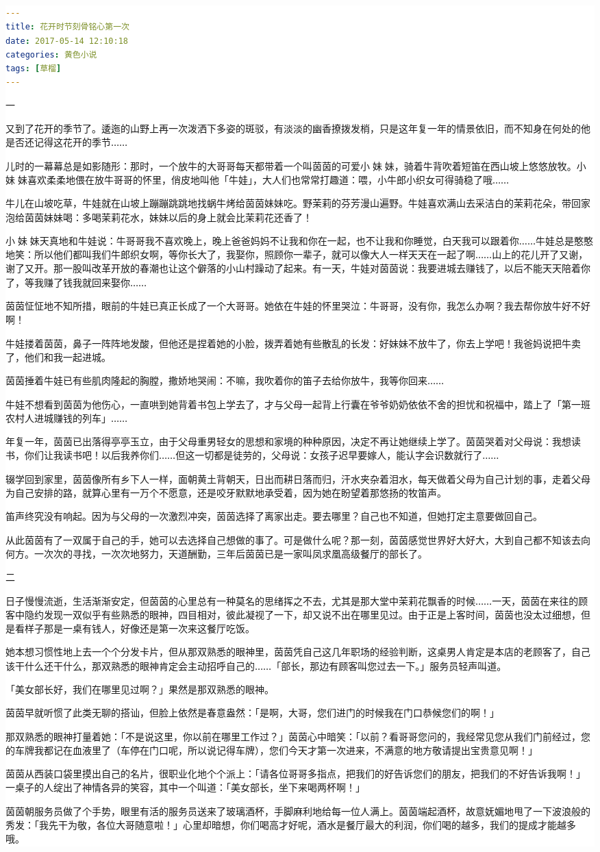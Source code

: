 ```yaml
---
title: 花开时节刻骨铭心第一次
date: 2017-05-14 12:10:18
categories: 黄色小说
tags: [草榴]
---
```

一

又到了花开的季节了。逶迤的山野上再一次泼洒下多姿的斑驳，有淡淡的幽香撩拨发梢，只是这年复一年的情景依旧，而不知身在何处的他是否还记得这花开的季节……

儿时的一幕幕总是如影随形：那时，一个放牛的大哥哥每天都带着一个叫茵茵的可爱小 妹 妹，骑着牛背吹着短笛在西山坡上悠悠放牧。小 妹 妹喜欢柔柔地偎在放牛哥哥的怀里，俏皮地叫他「牛娃」，大人们也常常打趣道：喂，小牛郎小织女可得骑稳了哦……

牛儿在山坡吃草，牛娃就在山坡上蹦蹦跳跳地找蜗牛烤给茵茵妹妹吃。野茉莉的芬芳漫山遍野。牛娃喜欢满山去采洁白的茉莉花朵，带回家泡给茵茵妹妹喝：多喝茉莉花水，妹妹以后的身上就会比茉莉花还香了！

小 妹 妹天真地和牛娃说：牛哥哥我不喜欢晚上，晚上爸爸妈妈不让我和你在一起，也不让我和你睡觉，白天我可以跟着你……牛娃总是憨憨地笑：所以他们都叫我们牛郎织女啊，等你长大了，我娶你，照顾你一辈子，就可以像大人一样天天在一起了啊……山上的花儿开了又谢，谢了又开。那一股叫改革开放的春潮也让这个僻落的小山村躁动了起来。有一天，牛娃对茵茵说：我要进城去赚钱了，以后不能天天陪着你了，等我赚了钱我就回来娶你……

茵茵怔怔地不知所措，眼前的牛娃已真正长成了一个大哥哥。她依在牛娃的怀里哭泣：牛哥哥，没有你，我怎么办啊？我去帮你放牛好不好啊！

牛娃搂着茵茵，鼻子一阵阵地发酸，但他还是捏着她的小脸，拨弄着她有些散乱的长发：好妹妹不放牛了，你去上学吧！我爸妈说把牛卖了，他们和我一起进城。

茵茵捶着牛娃已有些肌肉隆起的胸膛，撒娇地哭闹：不嘛，我吹着你的笛子去给你放牛，我等你回来……

牛娃不想看到茵茵为他伤心，一直哄到她背着书包上学去了，才与父母一起背上行囊在爷爷奶奶依依不舍的担忧和祝福中，踏上了「第一班农村人进城赚钱的列车」……

年复一年，茵茵已出落得亭亭玉立，由于父母重男轻女的思想和家境的种种原因，决定不再让她继续上学了。茵茵哭着对父母说：我想读书，你们让我读书吧！以后我养你们……但这一切都是徒劳的，父母说：女孩子迟早要嫁人，能认字会识数就行了……

辍学回到家里，茵茵像所有乡下人一样，面朝黄土背朝天，日出而耕日落而归，汗水夹杂着泪水，每天做着父母为自己计划的事，走着父母为自己安排的路，就算心里有一万个不愿意，还是咬牙默默地承受着，因为她在盼望着那悠扬的牧笛声。

笛声终究没有响起。因为与父母的一次激烈冲突，茵茵选择了离家出走。要去哪里？自己也不知道，但她打定主意要做回自己。

从此茵茵有了一双属于自己的手，她可以去选择自己想做的事了。可是做什么呢？那一刻，茵茵感觉世界好大好大，大到自己都不知该去向何方。一次次的寻找，一次次地努力，天道酬勤，三年后茵茵已是一家叫凤求凰高级餐厅的部长了。

二

日子慢慢流逝，生活渐渐安定，但茵茵的心里总有一种莫名的思绪挥之不去，尤其是那大堂中茉莉花飘香的时候……一天，茵茵在来往的顾客中隐约发现一双似乎有些熟悉的眼神，四目相对，彼此凝视了一下，却又说不出在哪里见过。由于正是上客时间，茵茵也没太过细想，但是看样子那是一桌有钱人，好像还是第一次来这餐厅吃饭。

她本想习惯性地上去一个个分发卡片，但从那双熟悉的眼神里，茵茵凭自己这几年职场的经验判断，这桌男人肯定是本店的老顾客了，自己该干什么还干什么，那双熟悉的眼神肯定会主动招呼自己的……「部长，那边有顾客叫您过去一下。」服务员轻声叫道。

「美女部长好，我们在哪里见过啊？」果然是那双熟悉的眼神。

茵茵早就听惯了此类无聊的搭讪，但脸上依然是春意盎然：「是啊，大哥，您们进门的时候我在门口恭候您们的啊！」

那双熟悉的眼神打量着她：「不是说这里，你以前在哪里工作过？」茵茵心中暗笑：「以前？看哥哥您问的，我经常见您从我们门前经过，您的车牌我都记在血液里了（车停在门口呢，所以说记得车牌），您们今天才第一次进来，不满意的地方敬请提出宝贵意见啊！」

茵茵从西装口袋里摸出自己的名片，很职业化地个个派上：「请各位哥哥多指点，把我们的好告诉您们的朋友，把我们的不好告诉我啊！」一桌子的人绽出了神情各异的笑容，其中一个叫道：「美女部长，坐下来喝两杯啊！」

茵茵朝服务员做了个手势，眼里有活的服务员送来了玻璃酒杯，手脚麻利地给每一位人满上。茵茵端起酒杯，故意妩媚地甩了一下波浪般的秀发：「我先干为敬，各位大哥随意啦！」心里却暗想，你们喝高才好呢，酒水是餐厅最大的利润，你们喝的越多，我们的提成才能越多哦。
